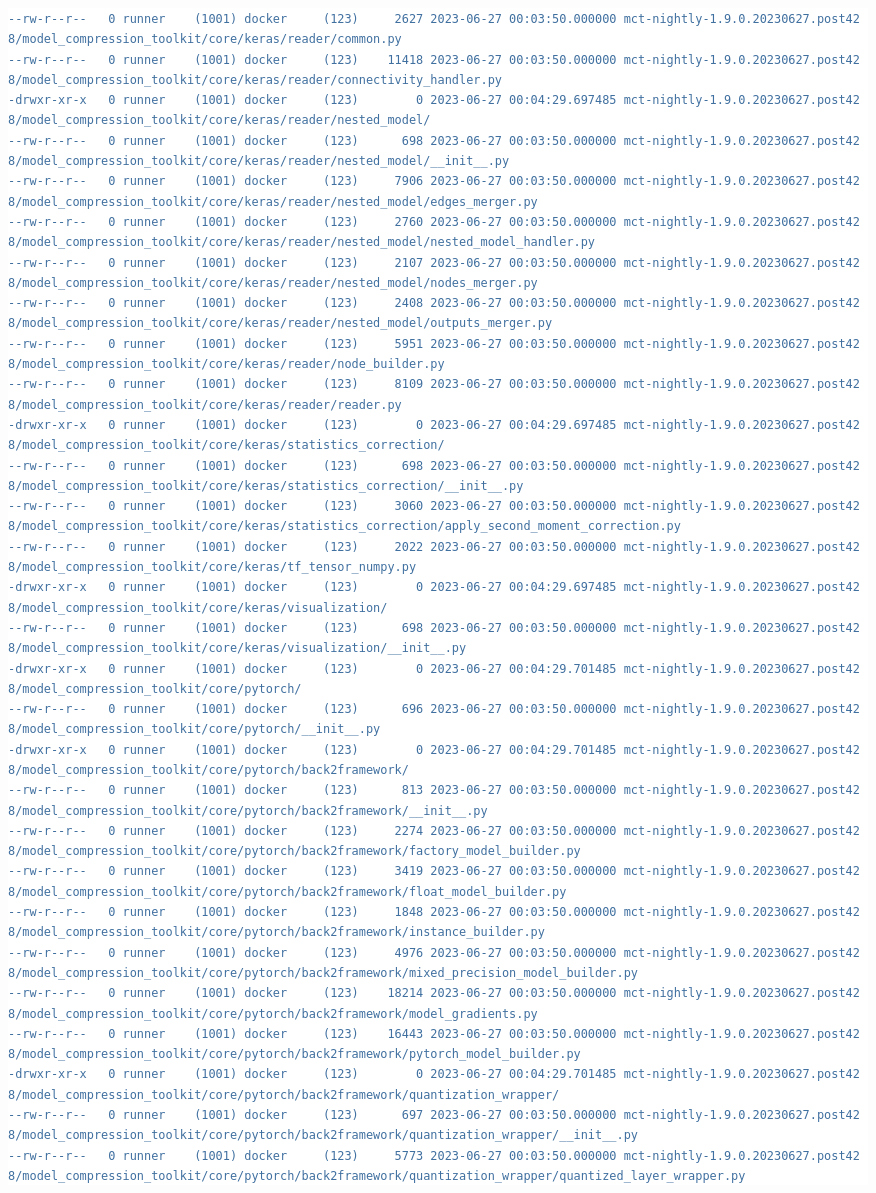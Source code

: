 ```diff
--rw-r--r--   0 runner    (1001) docker     (123)     2627 2023-06-27 00:03:50.000000 mct-nightly-1.9.0.20230627.post428/model_compression_toolkit/core/keras/reader/common.py
--rw-r--r--   0 runner    (1001) docker     (123)    11418 2023-06-27 00:03:50.000000 mct-nightly-1.9.0.20230627.post428/model_compression_toolkit/core/keras/reader/connectivity_handler.py
-drwxr-xr-x   0 runner    (1001) docker     (123)        0 2023-06-27 00:04:29.697485 mct-nightly-1.9.0.20230627.post428/model_compression_toolkit/core/keras/reader/nested_model/
--rw-r--r--   0 runner    (1001) docker     (123)      698 2023-06-27 00:03:50.000000 mct-nightly-1.9.0.20230627.post428/model_compression_toolkit/core/keras/reader/nested_model/__init__.py
--rw-r--r--   0 runner    (1001) docker     (123)     7906 2023-06-27 00:03:50.000000 mct-nightly-1.9.0.20230627.post428/model_compression_toolkit/core/keras/reader/nested_model/edges_merger.py
--rw-r--r--   0 runner    (1001) docker     (123)     2760 2023-06-27 00:03:50.000000 mct-nightly-1.9.0.20230627.post428/model_compression_toolkit/core/keras/reader/nested_model/nested_model_handler.py
--rw-r--r--   0 runner    (1001) docker     (123)     2107 2023-06-27 00:03:50.000000 mct-nightly-1.9.0.20230627.post428/model_compression_toolkit/core/keras/reader/nested_model/nodes_merger.py
--rw-r--r--   0 runner    (1001) docker     (123)     2408 2023-06-27 00:03:50.000000 mct-nightly-1.9.0.20230627.post428/model_compression_toolkit/core/keras/reader/nested_model/outputs_merger.py
--rw-r--r--   0 runner    (1001) docker     (123)     5951 2023-06-27 00:03:50.000000 mct-nightly-1.9.0.20230627.post428/model_compression_toolkit/core/keras/reader/node_builder.py
--rw-r--r--   0 runner    (1001) docker     (123)     8109 2023-06-27 00:03:50.000000 mct-nightly-1.9.0.20230627.post428/model_compression_toolkit/core/keras/reader/reader.py
-drwxr-xr-x   0 runner    (1001) docker     (123)        0 2023-06-27 00:04:29.697485 mct-nightly-1.9.0.20230627.post428/model_compression_toolkit/core/keras/statistics_correction/
--rw-r--r--   0 runner    (1001) docker     (123)      698 2023-06-27 00:03:50.000000 mct-nightly-1.9.0.20230627.post428/model_compression_toolkit/core/keras/statistics_correction/__init__.py
--rw-r--r--   0 runner    (1001) docker     (123)     3060 2023-06-27 00:03:50.000000 mct-nightly-1.9.0.20230627.post428/model_compression_toolkit/core/keras/statistics_correction/apply_second_moment_correction.py
--rw-r--r--   0 runner    (1001) docker     (123)     2022 2023-06-27 00:03:50.000000 mct-nightly-1.9.0.20230627.post428/model_compression_toolkit/core/keras/tf_tensor_numpy.py
-drwxr-xr-x   0 runner    (1001) docker     (123)        0 2023-06-27 00:04:29.697485 mct-nightly-1.9.0.20230627.post428/model_compression_toolkit/core/keras/visualization/
--rw-r--r--   0 runner    (1001) docker     (123)      698 2023-06-27 00:03:50.000000 mct-nightly-1.9.0.20230627.post428/model_compression_toolkit/core/keras/visualization/__init__.py
-drwxr-xr-x   0 runner    (1001) docker     (123)        0 2023-06-27 00:04:29.701485 mct-nightly-1.9.0.20230627.post428/model_compression_toolkit/core/pytorch/
--rw-r--r--   0 runner    (1001) docker     (123)      696 2023-06-27 00:03:50.000000 mct-nightly-1.9.0.20230627.post428/model_compression_toolkit/core/pytorch/__init__.py
-drwxr-xr-x   0 runner    (1001) docker     (123)        0 2023-06-27 00:04:29.701485 mct-nightly-1.9.0.20230627.post428/model_compression_toolkit/core/pytorch/back2framework/
--rw-r--r--   0 runner    (1001) docker     (123)      813 2023-06-27 00:03:50.000000 mct-nightly-1.9.0.20230627.post428/model_compression_toolkit/core/pytorch/back2framework/__init__.py
--rw-r--r--   0 runner    (1001) docker     (123)     2274 2023-06-27 00:03:50.000000 mct-nightly-1.9.0.20230627.post428/model_compression_toolkit/core/pytorch/back2framework/factory_model_builder.py
--rw-r--r--   0 runner    (1001) docker     (123)     3419 2023-06-27 00:03:50.000000 mct-nightly-1.9.0.20230627.post428/model_compression_toolkit/core/pytorch/back2framework/float_model_builder.py
--rw-r--r--   0 runner    (1001) docker     (123)     1848 2023-06-27 00:03:50.000000 mct-nightly-1.9.0.20230627.post428/model_compression_toolkit/core/pytorch/back2framework/instance_builder.py
--rw-r--r--   0 runner    (1001) docker     (123)     4976 2023-06-27 00:03:50.000000 mct-nightly-1.9.0.20230627.post428/model_compression_toolkit/core/pytorch/back2framework/mixed_precision_model_builder.py
--rw-r--r--   0 runner    (1001) docker     (123)    18214 2023-06-27 00:03:50.000000 mct-nightly-1.9.0.20230627.post428/model_compression_toolkit/core/pytorch/back2framework/model_gradients.py
--rw-r--r--   0 runner    (1001) docker     (123)    16443 2023-06-27 00:03:50.000000 mct-nightly-1.9.0.20230627.post428/model_compression_toolkit/core/pytorch/back2framework/pytorch_model_builder.py
-drwxr-xr-x   0 runner    (1001) docker     (123)        0 2023-06-27 00:04:29.701485 mct-nightly-1.9.0.20230627.post428/model_compression_toolkit/core/pytorch/back2framework/quantization_wrapper/
--rw-r--r--   0 runner    (1001) docker     (123)      697 2023-06-27 00:03:50.000000 mct-nightly-1.9.0.20230627.post428/model_compression_toolkit/core/pytorch/back2framework/quantization_wrapper/__init__.py
--rw-r--r--   0 runner    (1001) docker     (123)     5773 2023-06-27 00:03:50.000000 mct-nightly-1.9.0.20230627.post428/model_compression_toolkit/core/pytorch/back2framework/quantization_wrapper/quantized_layer_wrapper.py
```